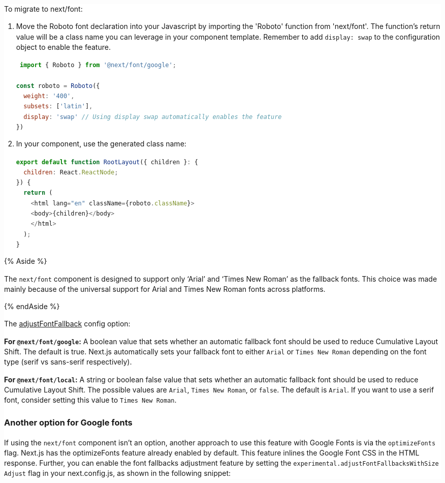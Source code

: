 To migrate to next/font:

1. Move the Roboto font declaration into your Javascript by importing the 'Roboto' function from 'next/font'. The function’s return value will be a class name you can leverage in your component template. 
Remember to add `display: swap` to the configuration object to enable the feature.

    ```javascript
     import { Roboto } from '@next/font/google';

    const roboto = Roboto({
      weight: '400',
      subsets: ['latin'],
      display: 'swap' // Using display swap automatically enables the feature
    })
    ```

2. In your component, use the generated class name: 
    ```javascript
    export default function RootLayout({ children }: {
      children: React.ReactNode;
    }) {
      return (
        <html lang="en" className={roboto.className}>
        <body>{children}</body>
        </html>
      );
    }
    ```

{% Aside %}

The `next/font` component is designed to support only ‘Arial’ and ‘Times New Roman’ as the fallback fonts. This choice was made mainly because of the universal support for Arial and Times New Roman fonts across platforms.

{% endAside %}


The [adjustFontFallback](https://nextjs.org/docs/api-reference/next/font#adjustfontfallback) config option:

**For `@next/font/google`:** A boolean value that sets whether an automatic fallback font should be used to reduce Cumulative Layout Shift. The default is true. Next.js automatically sets your fallback font to either `Arial` or `Times New Roman` depending on the font type (serif vs sans-serif respectively).

**For `@next/font/local`:** A string or boolean false value that sets whether an automatic fallback font should be used to reduce Cumulative Layout Shift. The possible values are `Arial`, `Times New Roman`, or `false`. The default is `Arial`. If you want to use a serif font, consider setting this value to `Times New Roman`.



### Another option for Google fonts

If using the `next/font` component isn’t an option, another approach to use this feature with Google Fonts is via the `optimizeFonts` flag. Next.js has the optimizeFonts feature already enabled by default. This feature inlines the Google Font CSS in the HTML response. Further, you can enable the font fallbacks adjustment feature by setting the `experimental.adjustFontFallbacksWithSizeAdjust` flag in your next.config.js, as shown in the following snippet:

